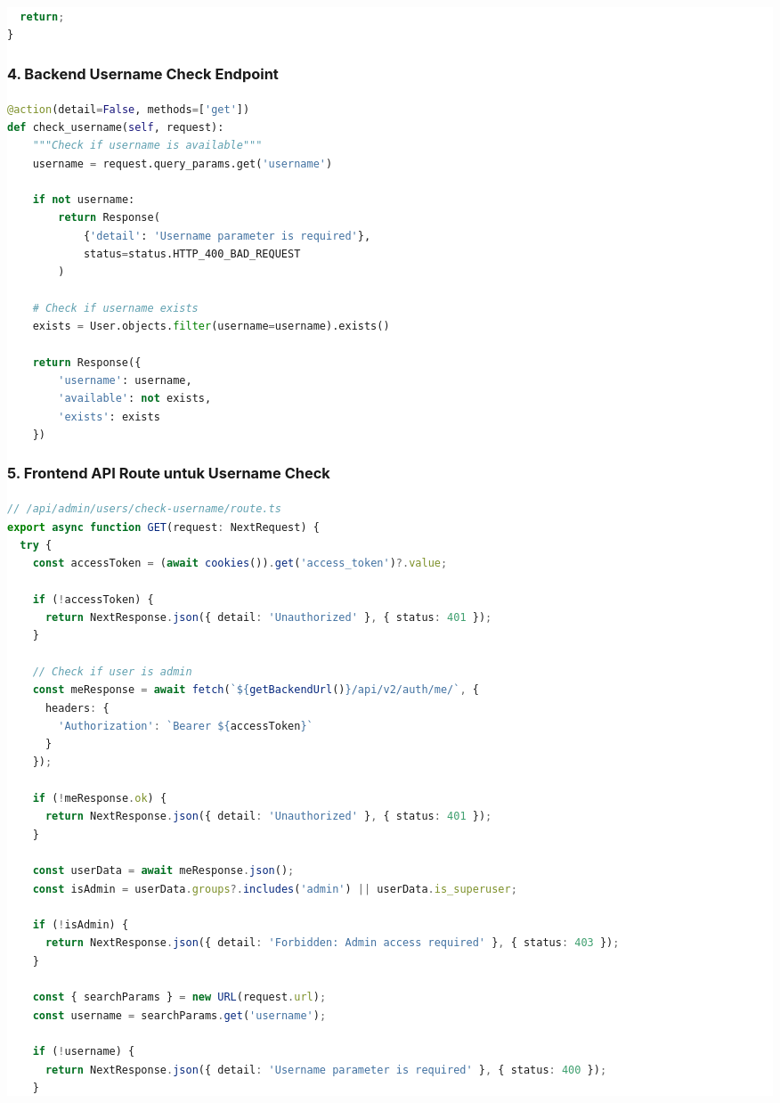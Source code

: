 ```typescript
  return;
}
```

### 4. **Backend Username Check Endpoint**

```python
@action(detail=False, methods=['get'])
def check_username(self, request):
    """Check if username is available"""
    username = request.query_params.get('username')
    
    if not username:
        return Response(
            {'detail': 'Username parameter is required'}, 
            status=status.HTTP_400_BAD_REQUEST
        )
    
    # Check if username exists
    exists = User.objects.filter(username=username).exists()
    
    return Response({
        'username': username,
        'available': not exists,
        'exists': exists
    })
```

### 5. **Frontend API Route untuk Username Check**

```typescript
// /api/admin/users/check-username/route.ts
export async function GET(request: NextRequest) {
  try {
    const accessToken = (await cookies()).get('access_token')?.value;
    
    if (!accessToken) {
      return NextResponse.json({ detail: 'Unauthorized' }, { status: 401 });
    }

    // Check if user is admin
    const meResponse = await fetch(`${getBackendUrl()}/api/v2/auth/me/`, {
      headers: {
        'Authorization': `Bearer ${accessToken}`
      }
    });

    if (!meResponse.ok) {
      return NextResponse.json({ detail: 'Unauthorized' }, { status: 401 });
    }

    const userData = await meResponse.json();
    const isAdmin = userData.groups?.includes('admin') || userData.is_superuser;

    if (!isAdmin) {
      return NextResponse.json({ detail: 'Forbidden: Admin access required' }, { status: 403 });
    }

    const { searchParams } = new URL(request.url);
    const username = searchParams.get('username');

    if (!username) {
      return NextResponse.json({ detail: 'Username parameter is required' }, { status: 400 });
    }
```